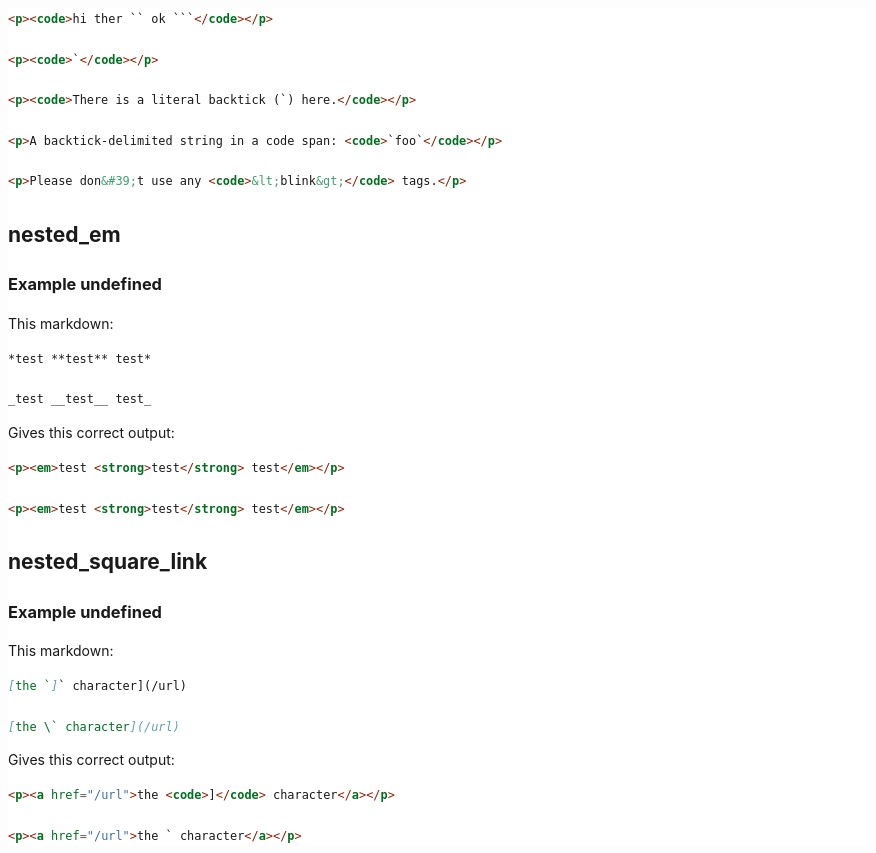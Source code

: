 
````````````html
<p><code>hi ther `` ok ```</code></p>

<p><code>`</code></p>

<p><code>There is a literal backtick (`) here.</code></p>

<p>A backtick-delimited string in a code span: <code>`foo`</code></p>

<p>Please don&#39;t use any <code>&lt;blink&gt;</code> tags.</p>
````````````

## nested_em

### Example undefined

This markdown:


````````````markdown
*test **test** test*

_test __test__ test_

````````````

Gives this correct output:


````````````html
<p><em>test <strong>test</strong> test</em></p>

<p><em>test <strong>test</strong> test</em></p>

````````````

## nested_square_link

### Example undefined

This markdown:


````````````markdown
[the `]` character](/url)

[the \` character](/url)

````````````

Gives this correct output:


````````````html
<p><a href="/url">the <code>]</code> character</a></p>

<p><a href="/url">the ` character</a></p>

````````````


[HI]: /url
[constructor]: https://example.org/